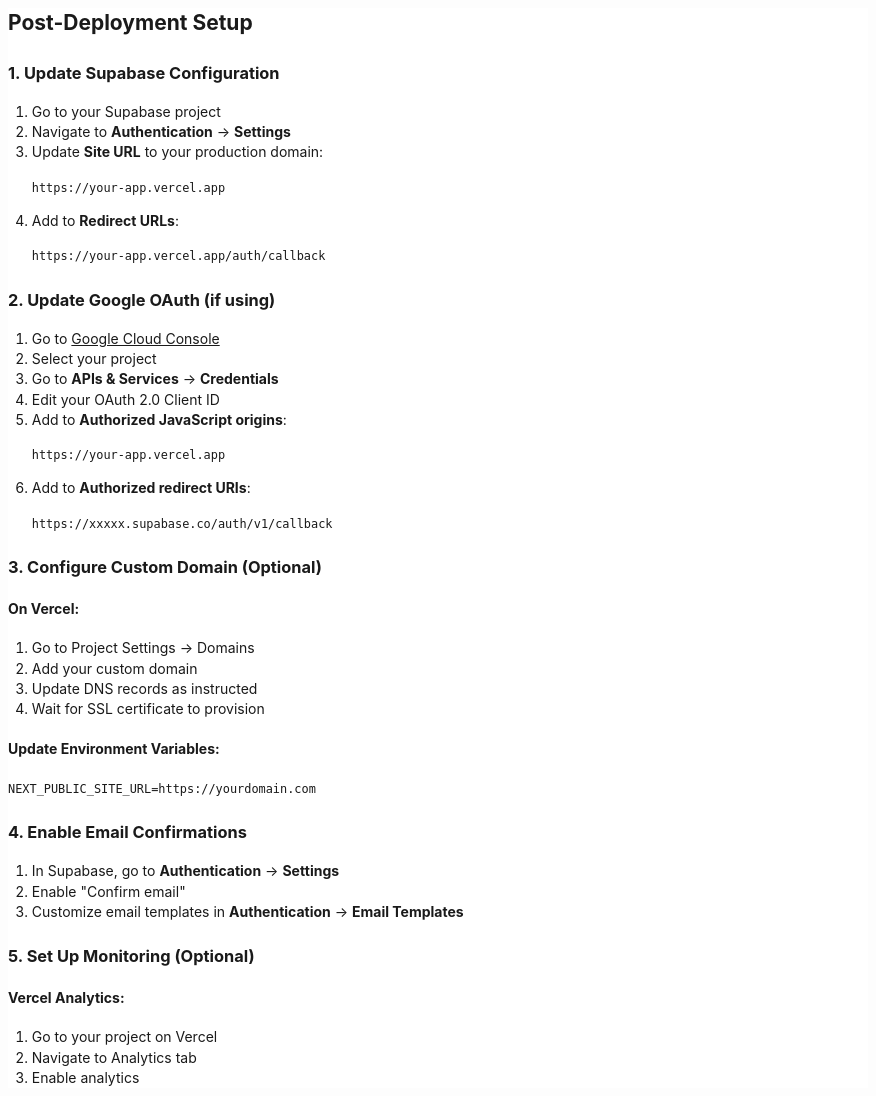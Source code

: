 
## Post-Deployment Setup

### 1. Update Supabase Configuration

1. Go to your Supabase project
2. Navigate to **Authentication** → **Settings**
3. Update **Site URL** to your production domain:
   ```
   https://your-app.vercel.app
   ```
4. Add to **Redirect URLs**:
   ```
   https://your-app.vercel.app/auth/callback
   ```

### 2. Update Google OAuth (if using)

1. Go to [Google Cloud Console](https://console.cloud.google.com/)
2. Select your project
3. Go to **APIs & Services** → **Credentials**
4. Edit your OAuth 2.0 Client ID
5. Add to **Authorized JavaScript origins**:
   ```
   https://your-app.vercel.app
   ```
6. Add to **Authorized redirect URIs**:
   ```
   https://xxxxx.supabase.co/auth/v1/callback
   ```

### 3. Configure Custom Domain (Optional)

#### On Vercel:
1. Go to Project Settings → Domains
2. Add your custom domain
3. Update DNS records as instructed
4. Wait for SSL certificate to provision

#### Update Environment Variables:
```env
NEXT_PUBLIC_SITE_URL=https://yourdomain.com
```

### 4. Enable Email Confirmations

1. In Supabase, go to **Authentication** → **Settings**
2. Enable "Confirm email"
3. Customize email templates in **Authentication** → **Email Templates**

### 5. Set Up Monitoring (Optional)

#### Vercel Analytics:
1. Go to your project on Vercel
2. Navigate to Analytics tab
3. Enable analytics

